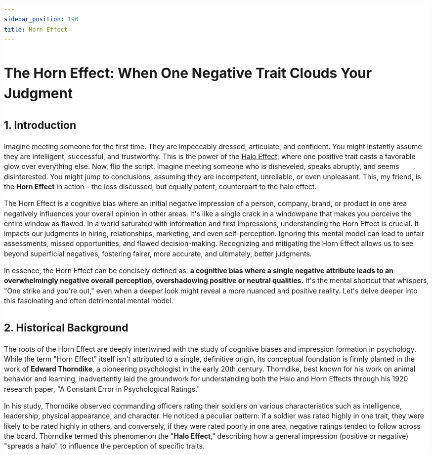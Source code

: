 ```yaml
---
sidebar_position: 190
title: Horn Effect
---
```


# The Horn Effect: When One Negative Trait Clouds Your Judgment

## 1. Introduction

Imagine meeting someone for the first time. They are impeccably dressed, articulate, and confident. You might instantly assume they are intelligent, successful, and trustworthy. This is the power of the [Halo Effect](/docs/thinking-toolkit/classic-mental-models/halo-effect), where one positive trait casts a favorable glow over everything else.  Now, flip the script. Imagine meeting someone who is disheveled, speaks abruptly, and seems disinterested. You might jump to conclusions, assuming they are incompetent, unreliable, or even unpleasant. This, my friend, is the **Horn Effect** in action – the less discussed, but equally potent, counterpart to the halo effect.

The Horn Effect is a cognitive bias where an initial negative impression of a person, company, brand, or product in one area negatively influences your overall opinion in other areas. It's like a single crack in a windowpane that makes you perceive the entire window as flawed.  In a world saturated with information and first impressions, understanding the Horn Effect is crucial.  It impacts our judgments in hiring, relationships, marketing, and even self-perception.  Ignoring this mental model can lead to unfair assessments, missed opportunities, and flawed decision-making.  Recognizing and mitigating the Horn Effect allows us to see beyond superficial negatives, fostering fairer, more accurate, and ultimately, better judgments.

In essence, the Horn Effect can be concisely defined as: **a cognitive bias where a single negative attribute leads to an overwhelmingly negative overall perception, overshadowing positive or neutral qualities.** It's the mental shortcut that whispers, "One strike and you're out," even when a deeper look might reveal a more nuanced and positive reality.  Let's delve deeper into this fascinating and often detrimental mental model.

## 2. Historical Background

The roots of the Horn Effect are deeply intertwined with the study of cognitive biases and impression formation in psychology. While the term "Horn Effect" itself isn't attributed to a single, definitive origin, its conceptual foundation is firmly planted in the work of **Edward Thorndike**, a pioneering psychologist in the early 20th century.  Thorndike, best known for his work on animal behavior and learning, inadvertently laid the groundwork for understanding both the Halo and Horn Effects through his 1920 research paper, "A Constant Error in Psychological Ratings."

In his study, Thorndike observed commanding officers rating their soldiers on various characteristics such as intelligence, leadership, physical appearance, and character.  He noticed a peculiar pattern: if a soldier was rated highly in one trait, they were likely to be rated highly in others, and conversely, if they were rated poorly in one area, negative ratings tended to follow across the board. Thorndike termed this phenomenon the "**Halo Effect**," describing how a general impression (positive or negative) "spreads a halo" to influence the perception of specific traits.
